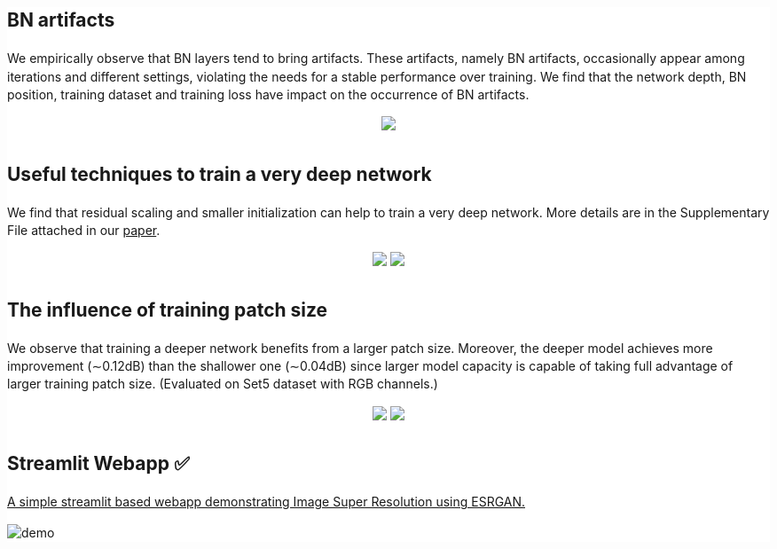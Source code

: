 ## BN artifacts
We empirically observe that BN layers tend to bring artifacts. These artifacts,
namely BN artifacts, occasionally appear among iterations and different settings,
violating the needs for a stable performance over training. We find that
the network depth, BN position, training dataset and training loss
have impact on the occurrence of BN artifacts.
<p align="center">
  <img src="figures/BN_artifacts.jpg">
</p>

## Useful techniques to train a very deep network
We find that residual scaling and smaller initialization can help to train a very deep network. More details are in the Supplementary File attached in our [paper](https://arxiv.org/abs/1809.00219).

<p align="center">
  <img height="250" src="figures/train_deeper_neta.png">
  <img height="250" src="figures/train_deeper_netb.png">
</p>

## The influence of training patch size
We observe that training a deeper network benefits from a larger patch size. Moreover, the deeper model achieves more improvement (∼0.12dB) than the shallower one (∼0.04dB) since larger model capacity is capable of taking full advantage of
larger training patch size. (Evaluated on Set5 dataset with RGB channels.)
<p align="center">
  <img height="250" src="figures/patch_a.png">
  <img height="250" src="figures/patch_b.png">
</p>

## Streamlit Webapp ✅
[A simple streamlit based webapp demonstrating Image Super Resolution using ESRGAN.](https://github.com/prateekralhan/Streamlit-based-Image-Super-Resolution-using-ESRGAN)

![demo](https://user-images.githubusercontent.com/29462447/159161859-4ed6f964-073d-4e77-89eb-86066257ab13.gif)




